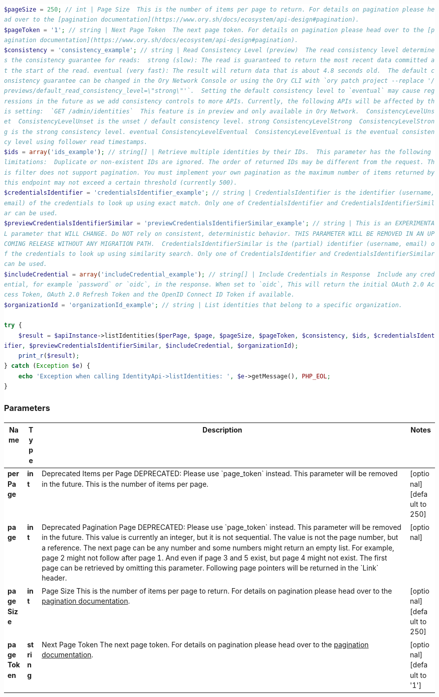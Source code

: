 ```php
$pageSize = 250; // int | Page Size  This is the number of items per page to return. For details on pagination please head over to the [pagination documentation](https://www.ory.sh/docs/ecosystem/api-design#pagination).
$pageToken = '1'; // string | Next Page Token  The next page token. For details on pagination please head over to the [pagination documentation](https://www.ory.sh/docs/ecosystem/api-design#pagination).
$consistency = 'consistency_example'; // string | Read Consistency Level (preview)  The read consistency level determines the consistency guarantee for reads:  strong (slow): The read is guaranteed to return the most recent data committed at the start of the read. eventual (very fast): The result will return data that is about 4.8 seconds old.  The default consistency guarantee can be changed in the Ory Network Console or using the Ory CLI with `ory patch project --replace '/previews/default_read_consistency_level=\"strong\"'`.  Setting the default consistency level to `eventual` may cause regressions in the future as we add consistency controls to more APIs. Currently, the following APIs will be affected by this setting:  `GET /admin/identities`  This feature is in preview and only available in Ory Network.  ConsistencyLevelUnset  ConsistencyLevelUnset is the unset / default consistency level. strong ConsistencyLevelStrong  ConsistencyLevelStrong is the strong consistency level. eventual ConsistencyLevelEventual  ConsistencyLevelEventual is the eventual consistency level using follower read timestamps.
$ids = array('ids_example'); // string[] | Retrieve multiple identities by their IDs.  This parameter has the following limitations:  Duplicate or non-existent IDs are ignored. The order of returned IDs may be different from the request. This filter does not support pagination. You must implement your own pagination as the maximum number of items returned by this endpoint may not exceed a certain threshold (currently 500).
$credentialsIdentifier = 'credentialsIdentifier_example'; // string | CredentialsIdentifier is the identifier (username, email) of the credentials to look up using exact match. Only one of CredentialsIdentifier and CredentialsIdentifierSimilar can be used.
$previewCredentialsIdentifierSimilar = 'previewCredentialsIdentifierSimilar_example'; // string | This is an EXPERIMENTAL parameter that WILL CHANGE. Do NOT rely on consistent, deterministic behavior. THIS PARAMETER WILL BE REMOVED IN AN UPCOMING RELEASE WITHOUT ANY MIGRATION PATH.  CredentialsIdentifierSimilar is the (partial) identifier (username, email) of the credentials to look up using similarity search. Only one of CredentialsIdentifier and CredentialsIdentifierSimilar can be used.
$includeCredential = array('includeCredential_example'); // string[] | Include Credentials in Response  Include any credential, for example `password` or `oidc`, in the response. When set to `oidc`, This will return the initial OAuth 2.0 Access Token, OAuth 2.0 Refresh Token and the OpenID Connect ID Token if available.
$organizationId = 'organizationId_example'; // string | List identities that belong to a specific organization.

try {
    $result = $apiInstance->listIdentities($perPage, $page, $pageSize, $pageToken, $consistency, $ids, $credentialsIdentifier, $previewCredentialsIdentifierSimilar, $includeCredential, $organizationId);
    print_r($result);
} catch (Exception $e) {
    echo 'Exception when calling IdentityApi->listIdentities: ', $e->getMessage(), PHP_EOL;
}
```

### Parameters

| Name | Type | Description  | Notes |
| ------------- | ------------- | ------------- | ------------- |
| **perPage** | **int**| Deprecated Items per Page  DEPRECATED: Please use &#x60;page_token&#x60; instead. This parameter will be removed in the future.  This is the number of items per page. | [optional] [default to 250] |
| **page** | **int**| Deprecated Pagination Page  DEPRECATED: Please use &#x60;page_token&#x60; instead. This parameter will be removed in the future.  This value is currently an integer, but it is not sequential. The value is not the page number, but a reference. The next page can be any number and some numbers might return an empty list.  For example, page 2 might not follow after page 1. And even if page 3 and 5 exist, but page 4 might not exist. The first page can be retrieved by omitting this parameter. Following page pointers will be returned in the &#x60;Link&#x60; header. | [optional] |
| **pageSize** | **int**| Page Size  This is the number of items per page to return. For details on pagination please head over to the [pagination documentation](https://www.ory.sh/docs/ecosystem/api-design#pagination). | [optional] [default to 250] |
| **pageToken** | **string**| Next Page Token  The next page token. For details on pagination please head over to the [pagination documentation](https://www.ory.sh/docs/ecosystem/api-design#pagination). | [optional] [default to &#39;1&#39;] |
